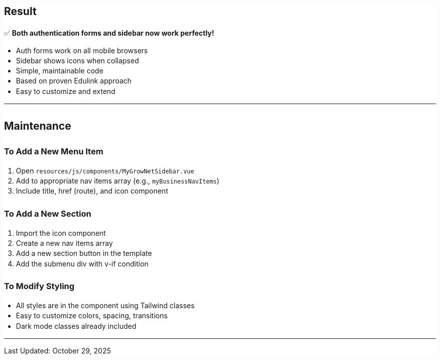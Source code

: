 
## Result

✅ **Both authentication forms and sidebar now work perfectly!**

- Auth forms work on all mobile browsers
- Sidebar shows icons when collapsed
- Simple, maintainable code
- Based on proven Edulink approach
- Easy to customize and extend

---

## Maintenance

### To Add a New Menu Item
1. Open `resources/js/components/MyGrowNetSidebar.vue`
2. Add to appropriate nav items array (e.g., `myBusinessNavItems`)
3. Include title, href (route), and icon component

### To Add a New Section
1. Import the icon component
2. Create a new nav items array
3. Add a new section button in the template
4. Add the submenu div with v-if condition

### To Modify Styling
- All styles are in the component using Tailwind classes
- Easy to customize colors, spacing, transitions
- Dark mode classes already included

---

Last Updated: October 29, 2025

